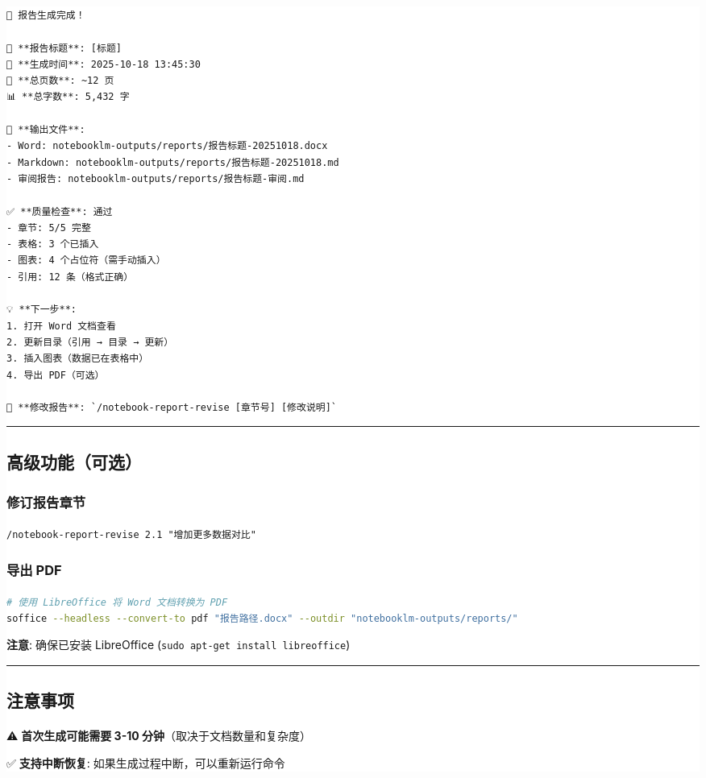 ```
🎉 报告生成完成！

📄 **报告标题**: [标题]
📅 **生成时间**: 2025-10-18 13:45:30
📏 **总页数**: ~12 页
📊 **总字数**: 5,432 字

📁 **输出文件**:
- Word: notebooklm-outputs/reports/报告标题-20251018.docx
- Markdown: notebooklm-outputs/reports/报告标题-20251018.md
- 审阅报告: notebooklm-outputs/reports/报告标题-审阅.md

✅ **质量检查**: 通过
- 章节: 5/5 完整
- 表格: 3 个已插入
- 图表: 4 个占位符（需手动插入）
- 引用: 12 条（格式正确）

💡 **下一步**:
1. 打开 Word 文档查看
2. 更新目录（引用 → 目录 → 更新）
3. 插入图表（数据已在表格中）
4. 导出 PDF（可选）

🔧 **修改报告**: `/notebook-report-revise [章节号] [修改说明]`
```

---

## 高级功能（可选）

### 修订报告章节
```
/notebook-report-revise 2.1 "增加更多数据对比"
```

### 导出 PDF
```bash
# 使用 LibreOffice 将 Word 文档转换为 PDF
soffice --headless --convert-to pdf "报告路径.docx" --outdir "notebooklm-outputs/reports/"
```

**注意**: 确保已安装 LibreOffice (`sudo apt-get install libreoffice`)

---

## 注意事项

⚠️ **首次生成可能需要 3-10 分钟**（取决于文档数量和复杂度）

✅ **支持中断恢复**: 如果生成过程中断，可以重新运行命令

